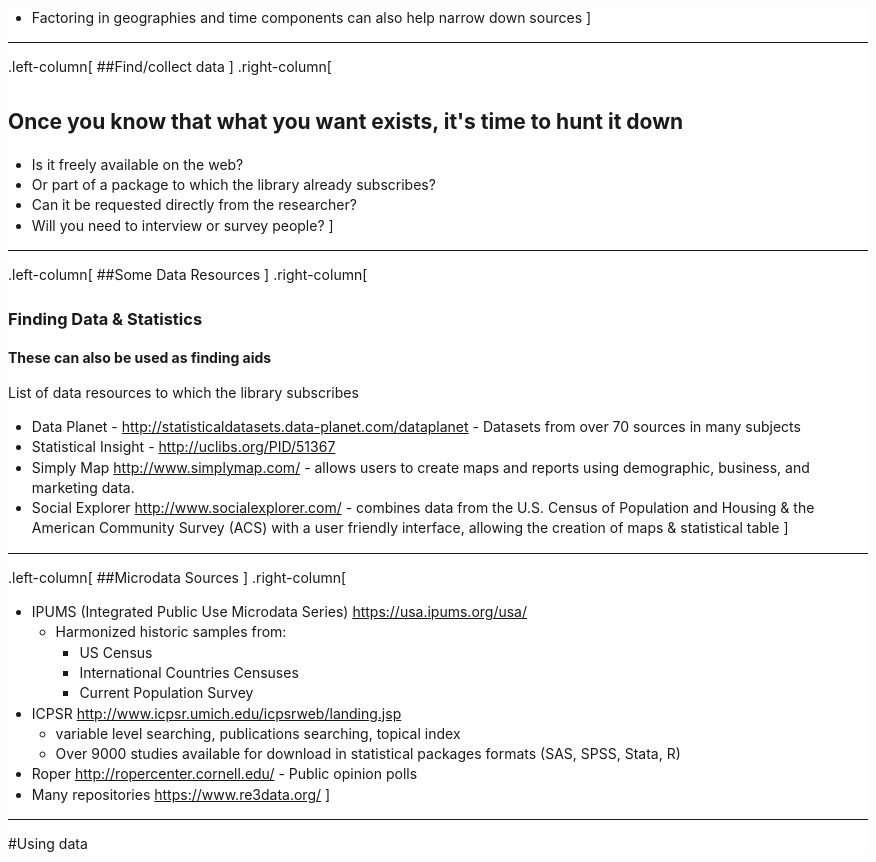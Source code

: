 * Factoring in geographies and time components can also help narrow down sources
]
---
.left-column[
##Find/collect data
]
.right-column[
## Once you know that what you want exists, it's time to hunt it down

* Is it freely available on the web?
* Or part of a package to which the library already subscribes?
* Can it be requested directly from the researcher?
* Will you need to interview or survey people?
]

---
.left-column[
##Some Data Resources
]
.right-column[
### Finding Data & Statistics

**These can also be used as finding aids**

List of data resources to which the library subscribes
* Data Planet - <http://statisticaldatasets.data-planet.com/dataplanet> - Datasets from over 70 sources in many subjects
* Statistical Insight - <http://uclibs.org/PID/51367>
* Simply Map <http://www.simplymap.com/> - allows users to create maps and reports using demographic, business, and marketing data.
* Social Explorer <http://www.socialexplorer.com/> - combines data from the U.S. Census of Population and Housing & the American Community Survey (ACS) with a user friendly interface, allowing the creation of maps & statistical table
]
---
.left-column[
##Microdata Sources
]
.right-column[

* IPUMS (Integrated Public Use Microdata Series) <https://usa.ipums.org/usa/>
   * Harmonized historic samples from:
       * US Census
       * International Countries Censuses
       * Current Population Survey
* ICPSR <http://www.icpsr.umich.edu/icpsrweb/landing.jsp>
   * variable level searching, publications searching, topical index
   * Over 9000 studies available for download in statistical packages formats (SAS, SPSS, Stata, R)
* Roper <http://ropercenter.cornell.edu/> - Public opinion polls
* Many repositories <https://www.re3data.org/>
]
---
#Using data

